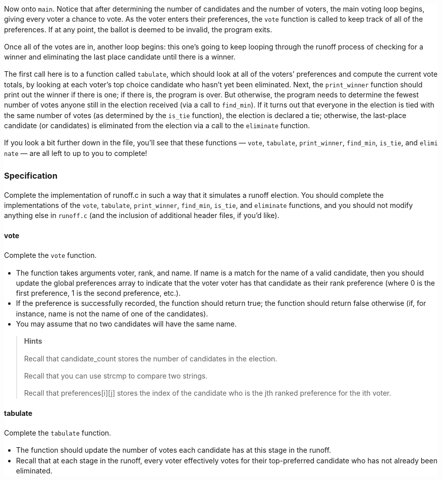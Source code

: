 Now onto ``main``. Notice that after determining the number of candidates and the number of voters, the main voting loop begins, giving every voter a chance to vote. As the voter enters their preferences, the ``vote`` function is called to keep track of all of the preferences. If at any point, the ballot is deemed to be invalid, the program exits.

Once all of the votes are in, another loop begins: this one’s going to keep looping through the runoff process of checking for a winner and eliminating the last place candidate until there is a winner.

The first call here is to a function called ``tabulate``, which should look at all of the voters’ preferences and compute the current vote totals, by looking at each voter’s top choice candidate who hasn’t yet been eliminated. Next, the ``print_winner`` function should print out the winner if there is one; if there is, the program is over. But otherwise, the program needs to determine the fewest number of votes anyone still in the election received (via a call to ``find_min``). If it turns out that everyone in the election is tied with the same number of votes (as determined by the ``is_tie`` function), the election is declared a tie; otherwise, the last-place candidate (or candidates) is eliminated from the election via a call to the ``eliminate`` function.

If you look a bit further down in the file, you’ll see that these functions — ``vote``, ``tabulate``, ``print_winner``, ``find_min``, ``is_tie``, and ``eliminate`` — are all left to up to you to complete!

### Specification

Complete the implementation of runoff.c in such a way that it simulates a runoff election. You should complete the implementations of the ``vote``, ``tabulate``, ``print_winner``, ``find_min``, ``is_tie``, and ``eliminate`` functions, and you should not modify anything else in ``runoff.c`` (and the inclusion of additional header files, if you’d like).

#### vote

Complete the ``vote`` function.

- The function takes arguments voter, rank, and name. If name is a match for the name of a valid candidate, then you should update the global preferences array to indicate that the voter voter has that candidate as their rank preference (where 0 is the first preference, 1 is the second preference, etc.).
- If the preference is successfully recorded, the function should return true; the function should return false otherwise (if, for instance, name is not the name of one of the candidates).
- You may assume that no two candidates will have the same name.

> **Hints**
>
> Recall that candidate_count stores the number of candidates in the election.
>
> Recall that you can use strcmp to compare two strings.
>
> Recall that preferences[i][j] stores the index of the candidate who is the jth ranked preference for the ith voter.

#### tabulate

Complete the ``tabulate`` function.

- The function should update the number of votes each candidate has at this stage in the runoff.
- Recall that at each stage in the runoff, every voter effectively votes for their top-preferred candidate who has not already been eliminated.
